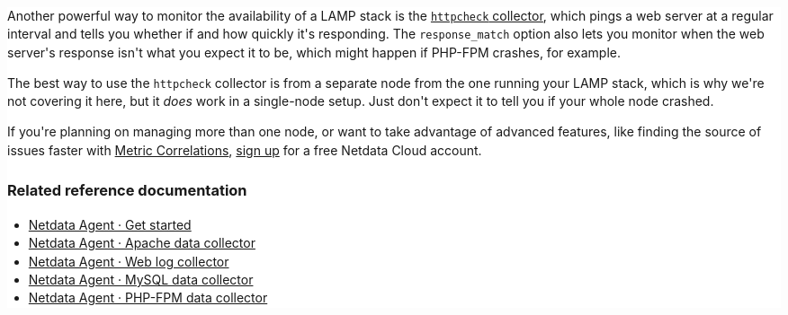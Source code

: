 Another powerful way to monitor the availability of a LAMP stack is the [`httpcheck`
collector](https://github.com/netdata/go.d.plugin/blob/master/modules/httpcheck/README.md), which pings a web server at
a regular interval and tells you whether if and how quickly it's responding. The `response_match` option also lets you
monitor when the web server's response isn't what you expect it to be, which might happen if PHP-FPM crashes, for
example.

The best way to use the `httpcheck` collector is from a separate node from the one running your LAMP stack, which is why
we're not covering it here, but it _does_ work in a single-node setup. Just don't expect it to tell you if your whole
node crashed.

If you're planning on managing more than one node, or want to take advantage of advanced features, like finding the
source of issues faster with [Metric Correlations](https://github.com/netdata/netdata/blob/master/docs/cloud/insights/metric-correlations.md),
[sign up](https://app.netdata.cloud/sign-up?cloudRoute=/spaces) for a free Netdata Cloud account.

### Related reference documentation

- [Netdata Agent · Get started](https://github.com/netdata/netdata/blob/master/packaging/installer/README.md)
- [Netdata Agent · Apache data collector](https://github.com/netdata/go.d.plugin/blob/master/modules/apache/README.md)
- [Netdata Agent · Web log collector](https://github.com/netdata/go.d.plugin/blob/master/modules/weblog/README.md)
- [Netdata Agent · MySQL data collector](https://github.com/netdata/go.d.plugin/blob/master/modules/mysql/README.md)
- [Netdata Agent · PHP-FPM data collector](https://github.com/netdata/go.d.plugin/blob/master/modules/phpfpm/README.md)

